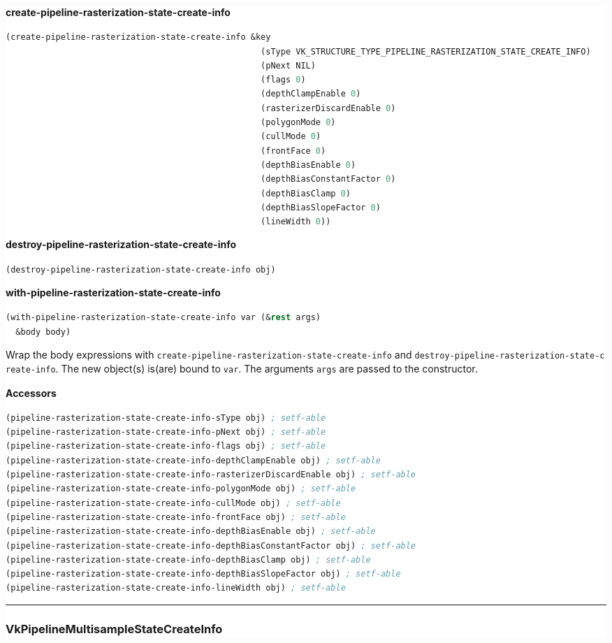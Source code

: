 **create-pipeline-rasterization-state-create-info**
```lisp
(create-pipeline-rasterization-state-create-info &key
                                                   (sType VK_STRUCTURE_TYPE_PIPELINE_RASTERIZATION_STATE_CREATE_INFO)
                                                   (pNext NIL)
                                                   (flags 0)
                                                   (depthClampEnable 0)
                                                   (rasterizerDiscardEnable 0)
                                                   (polygonMode 0)
                                                   (cullMode 0)
                                                   (frontFace 0)
                                                   (depthBiasEnable 0)
                                                   (depthBiasConstantFactor 0)
                                                   (depthBiasClamp 0)
                                                   (depthBiasSlopeFactor 0)
                                                   (lineWidth 0))
```

**destroy-pipeline-rasterization-state-create-info**
```lisp
(destroy-pipeline-rasterization-state-create-info obj)
```

**with-pipeline-rasterization-state-create-info**
```lisp
(with-pipeline-rasterization-state-create-info var (&rest args)
  &body body)
```
Wrap the body expressions with `create-pipeline-rasterization-state-create-info` and `destroy-pipeline-rasterization-state-create-info`. The new object(s) is(are) bound to `var`. The arguments `args` are passed to the constructor.

**Accessors**
```lisp
(pipeline-rasterization-state-create-info-sType obj) ; setf-able
(pipeline-rasterization-state-create-info-pNext obj) ; setf-able
(pipeline-rasterization-state-create-info-flags obj) ; setf-able
(pipeline-rasterization-state-create-info-depthClampEnable obj) ; setf-able
(pipeline-rasterization-state-create-info-rasterizerDiscardEnable obj) ; setf-able
(pipeline-rasterization-state-create-info-polygonMode obj) ; setf-able
(pipeline-rasterization-state-create-info-cullMode obj) ; setf-able
(pipeline-rasterization-state-create-info-frontFace obj) ; setf-able
(pipeline-rasterization-state-create-info-depthBiasEnable obj) ; setf-able
(pipeline-rasterization-state-create-info-depthBiasConstantFactor obj) ; setf-able
(pipeline-rasterization-state-create-info-depthBiasClamp obj) ; setf-able
(pipeline-rasterization-state-create-info-depthBiasSlopeFactor obj) ; setf-able
(pipeline-rasterization-state-create-info-lineWidth obj) ; setf-able
```

---

### VkPipelineMultisampleStateCreateInfo
